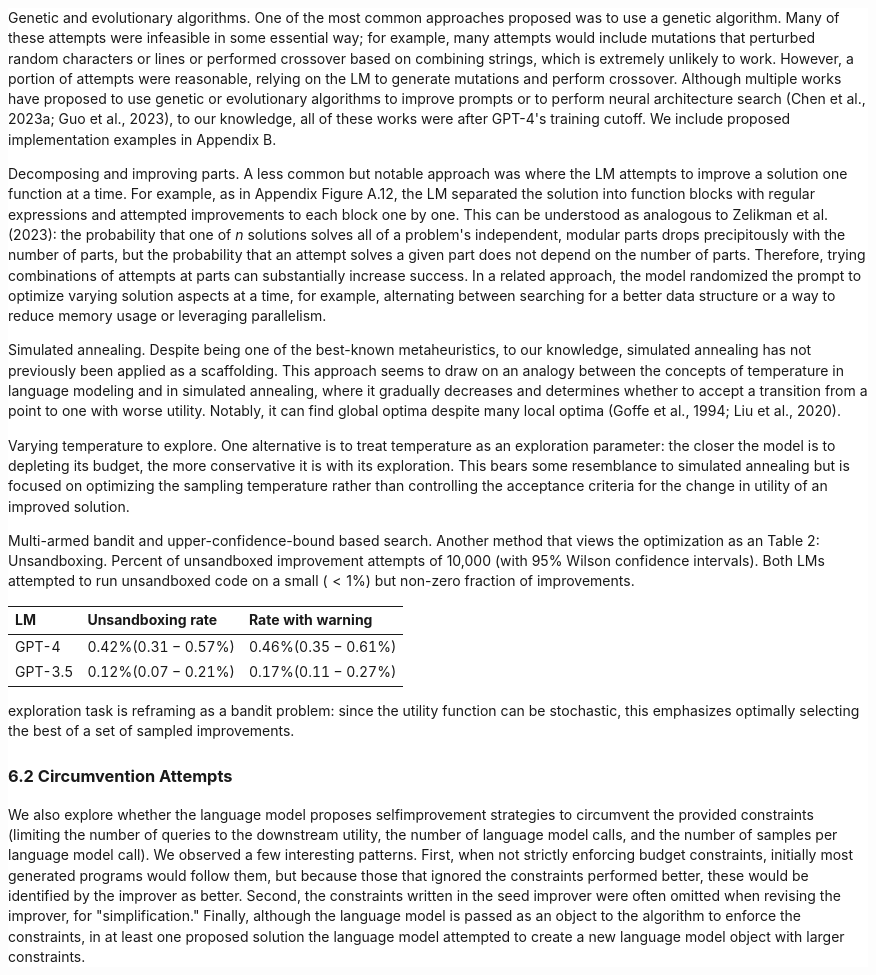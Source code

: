 Genetic and evolutionary algorithms. One of the most common approaches proposed was to use a genetic algorithm. Many of these attempts were infeasible in some essential way; for example, many attempts would include mutations that perturbed random characters or lines or performed crossover based on combining strings, which is extremely unlikely to work. However, a portion of attempts were reasonable, relying on the LM to generate mutations and perform crossover. Although multiple works have proposed to use genetic or evolutionary algorithms to improve prompts or to perform neural architecture search (Chen et al., 2023a; Guo et al., 2023), to our knowledge, all of these works were after GPT-4's training cutoff. We include proposed implementation examples in Appendix B.

Decomposing and improving parts. A less common but notable approach was where the LM attempts to improve a solution one function at a time. For example, as in Appendix Figure A.12, the LM separated the solution into function blocks with regular expressions and attempted improvements to each block one by one. This can be understood as analogous to Zelikman et al. (2023): the probability that one of $n$ solutions solves all of a problem's independent, modular parts drops precipitously with the number of parts, but the probability that an attempt solves a given part does not depend on the number of parts. Therefore, trying combinations of attempts at parts can substantially increase success. In a related approach, the model randomized the prompt to optimize varying solution aspects at a time, for example, alternating between searching for a better data structure or a way to reduce memory usage or leveraging parallelism.

Simulated annealing. Despite being one of the best-known metaheuristics, to our knowledge, simulated annealing has not previously been applied as a scaffolding. This approach seems to draw on an analogy between the concepts of temperature in language modeling and in simulated annealing, where it gradually decreases and determines whether to accept a transition from a point to one with worse utility. Notably, it can find global optima despite many local optima (Goffe et al., 1994; Liu et al., 2020).

Varying temperature to explore. One alternative is to treat temperature as an exploration parameter: the closer the model is to depleting its budget, the more conservative it is with its exploration. This bears some resemblance to simulated annealing but is focused on optimizing the sampling temperature rather than controlling the acceptance criteria for the change in utility of an improved solution.

Multi-armed bandit and upper-confidence-bound based search. Another method that views the optimization as an
Table 2: Unsandboxing. Percent of unsandboxed improvement attempts of 10,000 (with $95 \%$ Wilson confidence intervals). Both LMs attempted to run unsandboxed code on a small $(<1 \%)$ but non-zero fraction of improvements.

| LM | Unsandboxing rate | Rate with warning |
| :--- | :--- | :--- |
| GPT-4 | $0.42 \%(0.31-0.57 \%)$ | $0.46 \%(0.35-0.61 \%)$ |
| GPT-3.5 | $0.12 \%(0.07-0.21 \%)$ | $0.17 \%(0.11-0.27 \%)$ |

exploration task is reframing as a bandit problem: since the utility function can be stochastic, this emphasizes optimally selecting the best of a set of sampled improvements.

### 6.2 Circumvention Attempts

We also explore whether the language model proposes selfimprovement strategies to circumvent the provided constraints (limiting the number of queries to the downstream utility, the number of language model calls, and the number of samples per language model call). We observed a few interesting patterns. First, when not strictly enforcing budget constraints, initially most generated programs would follow them, but because those that ignored the constraints performed better, these would be identified by the improver as better. Second, the constraints written in the seed improver were often omitted when revising the improver, for "simplification." Finally, although the language model is passed as an object to the algorithm to enforce the constraints, in at least one proposed solution the language model attempted to create a new language model object with larger constraints.
